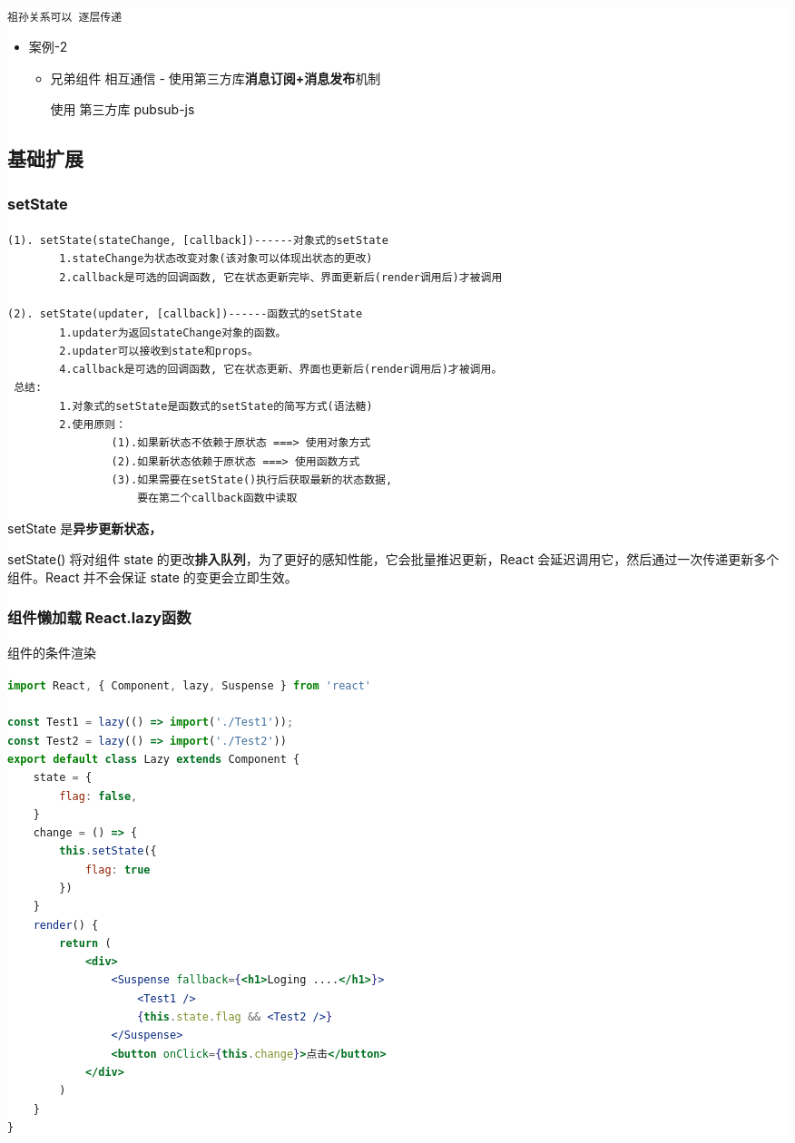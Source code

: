     祖孙关系可以 逐层传递
  
- 案例-2

  - 兄弟组件 相互通信 - 使用第三方库**消息订阅+消息发布**机制  

    使用 第三方库 pubsub-js 

## 基础扩展

### setState 

	(1). setState(stateChange, [callback])------对象式的setState
	        1.stateChange为状态改变对象(该对象可以体现出状态的更改)
	        2.callback是可选的回调函数, 它在状态更新完毕、界面更新后(render调用后)才被调用
					
	(2). setState(updater, [callback])------函数式的setState
	        1.updater为返回stateChange对象的函数。
	        2.updater可以接收到state和props。
	        4.callback是可选的回调函数, 它在状态更新、界面也更新后(render调用后)才被调用。
	 总结:
			1.对象式的setState是函数式的setState的简写方式(语法糖)
			2.使用原则：
					(1).如果新状态不依赖于原状态 ===> 使用对象方式
					(2).如果新状态依赖于原状态 ===> 使用函数方式
					(3).如果需要在setState()执行后获取最新的状态数据, 
						要在第二个callback函数中读取
setState 是**异步更新状态，**

setState()  将对组件 state 的更改**排入队列**，为了更好的感知性能，它会批量推迟更新，React 会延迟调用它，然后通过一次传递更新多个组件。React 并不会保证 state 的变更会立即生效。



### 组件懒加载 React.lazy函数

组件的条件渲染

```jsx
import React, { Component, lazy, Suspense } from 'react'

const Test1 = lazy(() => import('./Test1'));
const Test2 = lazy(() => import('./Test2'))
export default class Lazy extends Component {
    state = {
        flag: false,
    }
    change = () => {
        this.setState({
            flag: true
        })
    }
    render() {
        return (
            <div>
                <Suspense fallback={<h1>Loging ....</h1>}>
                    <Test1 />
                    {this.state.flag && <Test2 />}
                </Suspense>
                <button onClick={this.change}>点击</button>
            </div>
        )
    }
}

```

